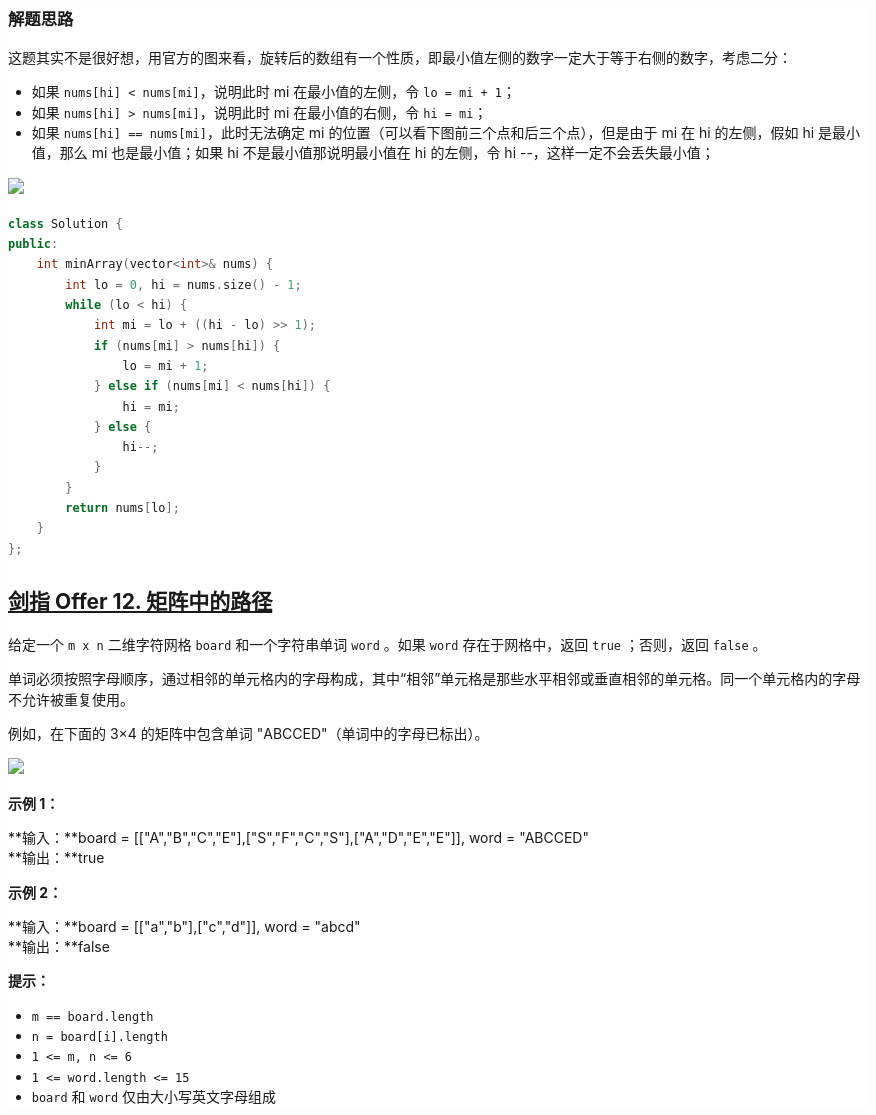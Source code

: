 ### 解题思路

这题其实不是很好想，用官方的图来看，旋转后的数组有一个性质，即最小值左侧的数字一定大于等于右侧的数字，考虑二分：
- 如果 `nums[hi] < nums[mi]`，说明此时 mi 在最小值的左侧，令 `lo = mi + 1`；
- 如果 `nums[hi] > nums[mi]`，说明此时 mi 在最小值的右侧，令 `hi = mi`；
- 如果 `nums[hi] == nums[mi]`，此时无法确定 mi 的位置（可以看下图前三个点和后三个点），但是由于 mi 在 hi 的左侧，假如 hi 是最小值，那么 mi 也是最小值；如果 hi 不是最小值那说明最小值在 hi 的左侧，令 hi --，这样一定不会丢失最小值；

![](pics/Pasted%20image%2020230724093046.png)

```cpp
class Solution {
public:
    int minArray(vector<int>& nums) {
        int lo = 0, hi = nums.size() - 1;
        while (lo < hi) {
            int mi = lo + ((hi - lo) >> 1);
            if (nums[mi] > nums[hi]) {
                lo = mi + 1;
            } else if (nums[mi] < nums[hi]) {
                hi = mi;
            } else {
                hi--;
            }
        }
        return nums[lo];
    }
};
```

## [剑指 Offer 12. 矩阵中的路径](https://leetcode.cn/problems/ju-zhen-zhong-de-lu-jing-lcof/)

给定一个 `m x n` 二维字符网格 `board` 和一个字符串单词 `word` 。如果 `word` 存在于网格中，返回 `true` ；否则，返回 `false` 。

单词必须按照字母顺序，通过相邻的单元格内的字母构成，其中“相邻”单元格是那些水平相邻或垂直相邻的单元格。同一个单元格内的字母不允许被重复使用。

例如，在下面的 3×4 的矩阵中包含单词 "ABCCED"（单词中的字母已标出）。

![](https://assets.leetcode.com/uploads/2020/11/04/word2.jpg)

**示例 1：**

**输入：**board = [["A","B","C","E"],["S","F","C","S"],["A","D","E","E"]], word = "ABCCED"  
**输出：**true

**示例 2：**

**输入：**board = [["a","b"],["c","d"]], word = "abcd"  
**输出：**false

**提示：**

- `m == board.length`
- `n = board[i].length`
- `1 <= m, n <= 6`
- `1 <= word.length <= 15`
- `board` 和 `word` 仅由大小写英文字母组成
